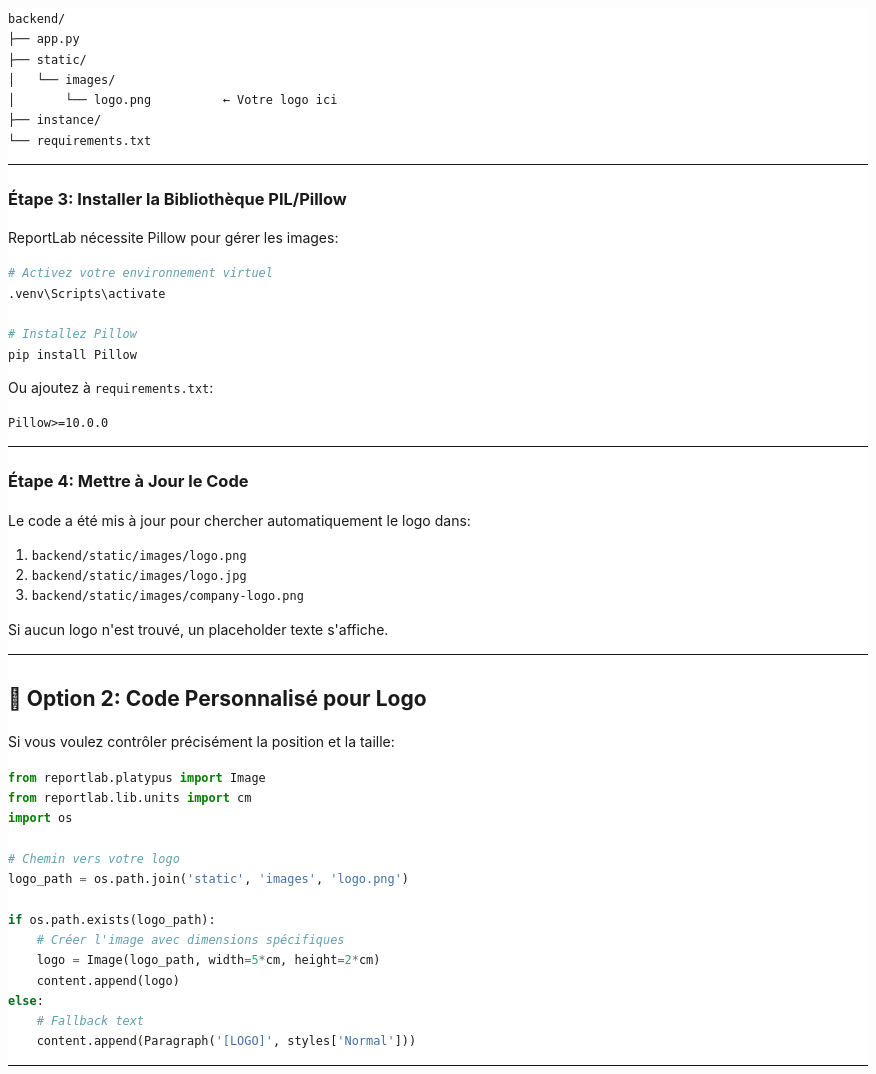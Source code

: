 ```
backend/
├── app.py
├── static/
│   └── images/
│       └── logo.png          ← Votre logo ici
├── instance/
└── requirements.txt
```

---

### **Étape 3: Installer la Bibliothèque PIL/Pillow**

ReportLab nécessite Pillow pour gérer les images:

```bash
# Activez votre environnement virtuel
.venv\Scripts\activate

# Installez Pillow
pip install Pillow
```

Ou ajoutez à `requirements.txt`:

```txt
Pillow>=10.0.0
```

---

### **Étape 4: Mettre à Jour le Code**

Le code a été mis à jour pour chercher automatiquement le logo dans:

1. `backend/static/images/logo.png`
2. `backend/static/images/logo.jpg`
3. `backend/static/images/company-logo.png`

Si aucun logo n'est trouvé, un placeholder texte s'affiche.

---

## 🔧 Option 2: Code Personnalisé pour Logo

Si vous voulez contrôler précisément la position et la taille:

```python
from reportlab.platypus import Image
from reportlab.lib.units import cm
import os

# Chemin vers votre logo
logo_path = os.path.join('static', 'images', 'logo.png')

if os.path.exists(logo_path):
    # Créer l'image avec dimensions spécifiques
    logo = Image(logo_path, width=5*cm, height=2*cm)
    content.append(logo)
else:
    # Fallback text
    content.append(Paragraph('[LOGO]', styles['Normal']))
```

---